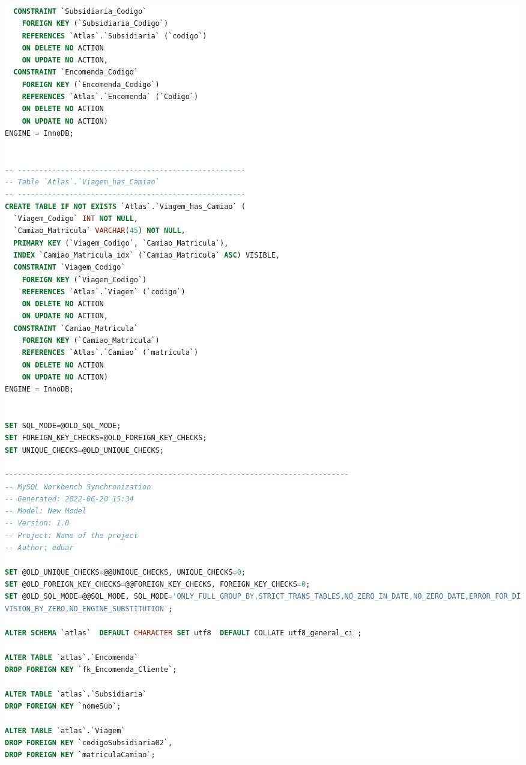 ```sql
  CONSTRAINT `Subsidiaria_Codigo`
    FOREIGN KEY (`Subsidiaria_Codigo`)
    REFERENCES `Atlas`.`Subsidiaria` (`codigo`)
    ON DELETE NO ACTION
    ON UPDATE NO ACTION,
  CONSTRAINT `Encomenda_Codigo`
    FOREIGN KEY (`Encomenda_Codigo`)
    REFERENCES `Atlas`.`Encomenda` (`Codigo`)
    ON DELETE NO ACTION
    ON UPDATE NO ACTION)
ENGINE = InnoDB;


-- -----------------------------------------------------
-- Table `Atlas`.`Viagem_has_Camiao`
-- -----------------------------------------------------
CREATE TABLE IF NOT EXISTS `Atlas`.`Viagem_has_Camiao` (
  `Viagem_Codigo` INT NOT NULL,
  `Camiao_Matricula` VARCHAR(45) NOT NULL,
  PRIMARY KEY (`Viagem_Codigo`, `Camiao_Matricula`),
  INDEX `Camiao_Matricula_idx` (`Camiao_Matricula` ASC) VISIBLE,
  CONSTRAINT `Viagem_Codigo`
    FOREIGN KEY (`Viagem_Codigo`)
    REFERENCES `Atlas`.`Viagem` (`codigo`)
    ON DELETE NO ACTION
    ON UPDATE NO ACTION,
  CONSTRAINT `Camiao_Matricula`
    FOREIGN KEY (`Camiao_Matricula`)
    REFERENCES `Atlas`.`Camiao` (`matricula`)
    ON DELETE NO ACTION
    ON UPDATE NO ACTION)
ENGINE = InnoDB;


SET SQL_MODE=@OLD_SQL_MODE;
SET FOREIGN_KEY_CHECKS=@OLD_FOREIGN_KEY_CHECKS;
SET UNIQUE_CHECKS=@OLD_UNIQUE_CHECKS;

--------------------------------------------------------------------------------
-- MySQL Workbench Synchronization
-- Generated: 2022-06-20 15:34
-- Model: New Model
-- Version: 1.0
-- Project: Name of the project
-- Author: eduar

SET @OLD_UNIQUE_CHECKS=@@UNIQUE_CHECKS, UNIQUE_CHECKS=0;
SET @OLD_FOREIGN_KEY_CHECKS=@@FOREIGN_KEY_CHECKS, FOREIGN_KEY_CHECKS=0;
SET @OLD_SQL_MODE=@@SQL_MODE, SQL_MODE='ONLY_FULL_GROUP_BY,STRICT_TRANS_TABLES,NO_ZERO_IN_DATE,NO_ZERO_DATE,ERROR_FOR_DIVISION_BY_ZERO,NO_ENGINE_SUBSTITUTION';

ALTER SCHEMA `atlas`  DEFAULT CHARACTER SET utf8  DEFAULT COLLATE utf8_general_ci ;

ALTER TABLE `atlas`.`Encomenda` 
DROP FOREIGN KEY `fk_Encomenda_Cliente`;

ALTER TABLE `atlas`.`Subsidiaria` 
DROP FOREIGN KEY `nomeSub`;

ALTER TABLE `atlas`.`Viagem` 
DROP FOREIGN KEY `codigoSubsidiaria02`,
DROP FOREIGN KEY `matriculaCamiao`;

```